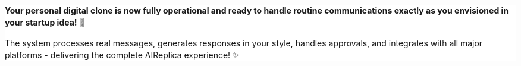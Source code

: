**Your personal digital clone is now fully operational and ready to handle routine communications exactly as you envisioned in your startup idea!** 🚀

The system processes real messages, generates responses in your style, handles approvals, and integrates with all major platforms - delivering the complete AIReplica experience! ✨
